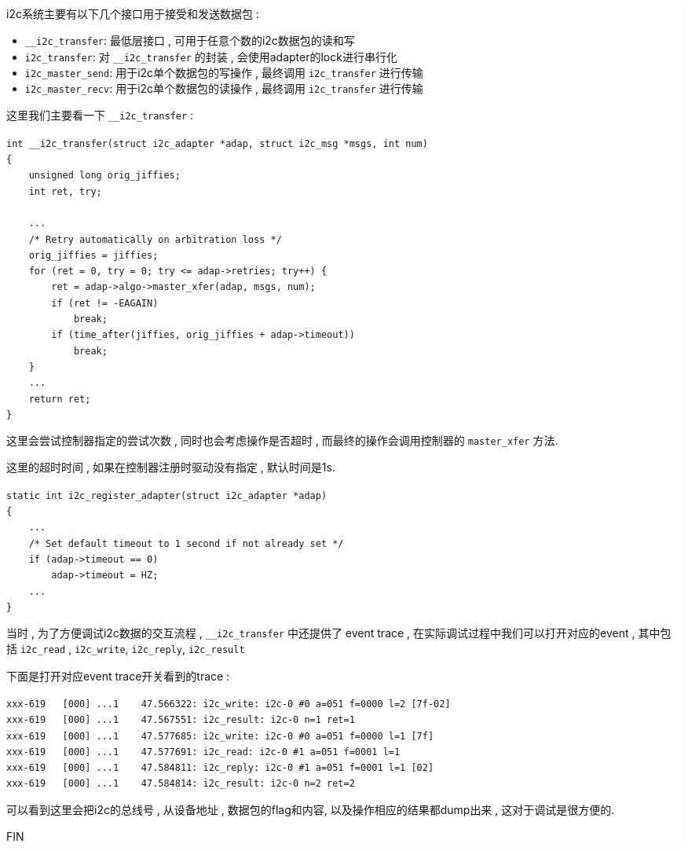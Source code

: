 i2c系统主要有以下几个接口用于接受和发送数据包 :

- `__i2c_transfer`: 最低层接口 , 可用于任意个数的i2c数据包的读和写
- `i2c_transfer`: 对 `__i2c_transfer` 的封装 , 会使用adapter的lock进行串行化
- `i2c_master_send`: 用于i2c单个数据包的写操作 , 最终调用 `i2c_transfer` 进行传输
- `i2c_master_recv`: 用于i2c单个数据包的读操作 , 最终调用 `i2c_transfer` 进行传输

这里我们主要看一下 `__i2c_transfer` :

```
int __i2c_transfer(struct i2c_adapter *adap, struct i2c_msg *msgs, int num)
{
	unsigned long orig_jiffies;
	int ret, try;

	...
	/* Retry automatically on arbitration loss */
	orig_jiffies = jiffies;
	for (ret = 0, try = 0; try <= adap->retries; try++) {
		ret = adap->algo->master_xfer(adap, msgs, num);
		if (ret != -EAGAIN)
			break;
		if (time_after(jiffies, orig_jiffies + adap->timeout))
			break;
	}
	...
	return ret;
}
```

这里会尝试控制器指定的尝试次数 , 同时也会考虑操作是否超时 , 
而最终的操作会调用控制器的 `master_xfer` 方法.

这里的超时时间 , 如果在控制器注册时驱动没有指定 , 默认时间是1s.

```
static int i2c_register_adapter(struct i2c_adapter *adap)
{
	...
	/* Set default timeout to 1 second if not already set */
	if (adap->timeout == 0)
		adap->timeout = HZ;
	...
}
```

当时 , 为了方便调试i2c数据的交互流程 , `__i2c_transfer` 中还提供了
event trace , 在实际调试过程中我们可以打开对应的event ,
其中包括 `i2c_read` , `i2c_write`, `i2c_reply`, `i2c_result`

下面是打开对应event trace开关看到的trace :

```
xxx-619   [000] ...1    47.566322: i2c_write: i2c-0 #0 a=051 f=0000 l=2 [7f-02]
xxx-619   [000] ...1    47.567551: i2c_result: i2c-0 n=1 ret=1
xxx-619   [000] ...1    47.577685: i2c_write: i2c-0 #0 a=051 f=0000 l=1 [7f]
xxx-619   [000] ...1    47.577691: i2c_read: i2c-0 #1 a=051 f=0001 l=1
xxx-619   [000] ...1    47.584811: i2c_reply: i2c-0 #1 a=051 f=0001 l=1 [02]
xxx-619   [000] ...1    47.584814: i2c_result: i2c-0 n=2 ret=2
```

可以看到这里会把i2c的总线号 , 从设备地址 , 数据包的flag和内容, 
以及操作相应的结果都dump出来 , 这对于调试是很方便的.

FIN
